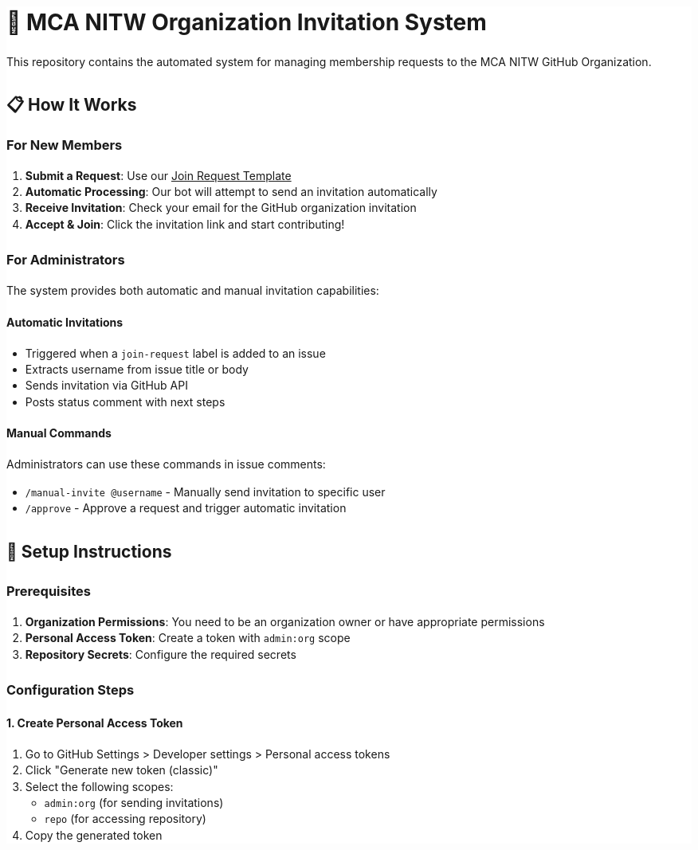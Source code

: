# 🚀 MCA NITW Organization Invitation System

This repository contains the automated system for managing membership requests to the MCA NITW GitHub Organization.

## 📋 How It Works

### For New Members

1. **Submit a Request**: Use our [Join Request Template](https://github.com/MCA-NITW/.github/issues/new?assignees=&labels=join-request&template=join-request.yml&title=%5BJoin+Request%5D+%40your-username)
2. **Automatic Processing**: Our bot will attempt to send an invitation automatically
3. **Receive Invitation**: Check your email for the GitHub organization invitation
4. **Accept & Join**: Click the invitation link and start contributing!

### For Administrators

The system provides both automatic and manual invitation capabilities:

#### Automatic Invitations

- Triggered when a `join-request` label is added to an issue
- Extracts username from issue title or body
- Sends invitation via GitHub API
- Posts status comment with next steps

#### Manual Commands

Administrators can use these commands in issue comments:

- `/manual-invite @username` - Manually send invitation to specific user
- `/approve` - Approve a request and trigger automatic invitation

## 🔧 Setup Instructions

### Prerequisites

1. **Organization Permissions**: You need to be an organization owner or have appropriate permissions
2. **Personal Access Token**: Create a token with `admin:org` scope
3. **Repository Secrets**: Configure the required secrets

### Configuration Steps

#### 1. Create Personal Access Token

1. Go to GitHub Settings > Developer settings > Personal access tokens
2. Click "Generate new token (classic)"
3. Select the following scopes:
   - `admin:org` (for sending invitations)
   - `repo` (for accessing repository)
4. Copy the generated token
